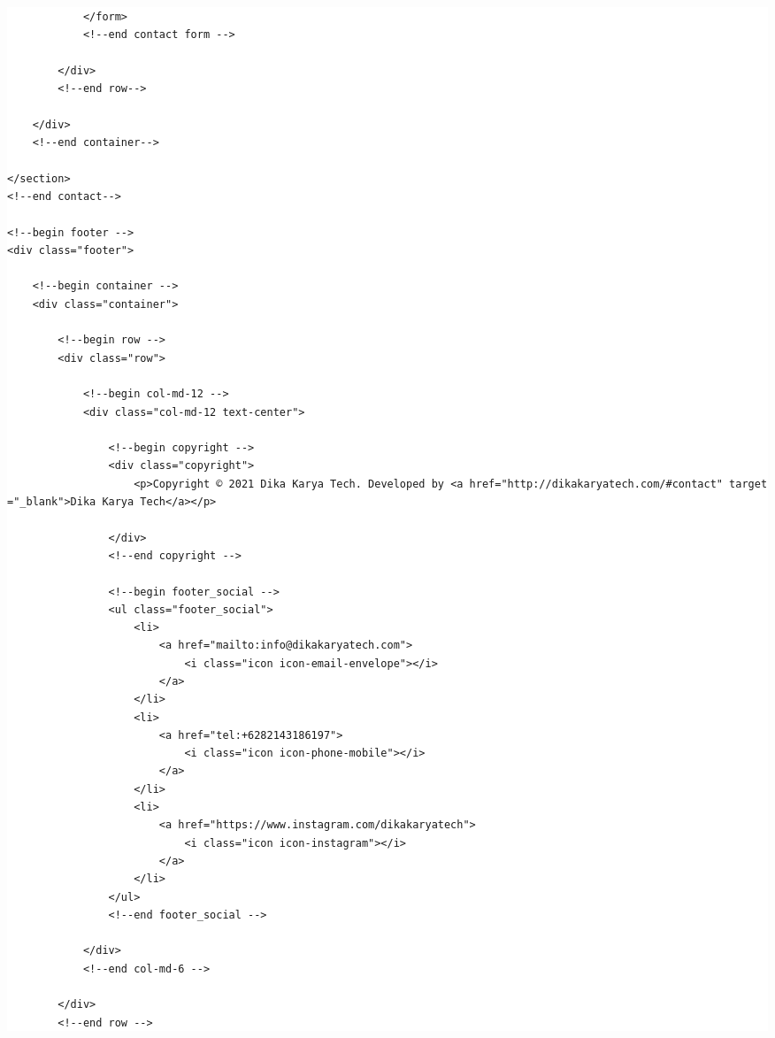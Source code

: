                 </form>
                <!--end contact form -->

            </div>
            <!--end row-->

        </div>
        <!--end container-->

    </section>
    <!--end contact-->

    <!--begin footer -->
    <div class="footer">

        <!--begin container -->
        <div class="container">

            <!--begin row -->
            <div class="row">

                <!--begin col-md-12 -->
                <div class="col-md-12 text-center">

                    <!--begin copyright -->
                    <div class="copyright">
                        <p>Copyright © 2021 Dika Karya Tech. Developed by <a href="http://dikakaryatech.com/#contact" target="_blank">Dika Karya Tech</a></p>

                    </div>
                    <!--end copyright -->

                    <!--begin footer_social -->
                    <ul class="footer_social">
                        <li>
                            <a href="mailto:info@dikakaryatech.com">
                                <i class="icon icon-email-envelope"></i>
                            </a>
                        </li>
                        <li>
                            <a href="tel:+6282143186197">
                                <i class="icon icon-phone-mobile"></i>
                            </a>
                        </li>
                        <li>
                            <a href="https://www.instagram.com/dikakaryatech">
                                <i class="icon icon-instagram"></i>
                            </a>
                        </li>
                    </ul>
                    <!--end footer_social -->

                </div>
                <!--end col-md-6 -->

            </div>
            <!--end row -->
